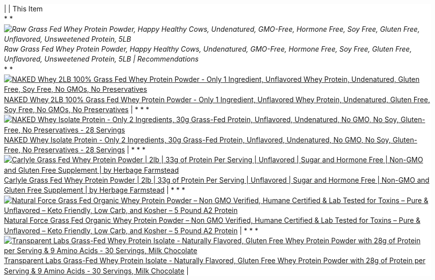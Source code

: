 |  | This Item<br>* * *<br>![Raw Grass Fed Whey Protein Powder, Happy Healthy Cows, Undenatured, GMO-Free, Hormone Free, Soy Free, Gluten Free, Unflavored, Unsweetened Protein, 5LB](https://m.media-amazon.com/images/I/51cFCuFvrkL._AC_.jpg)<br>Raw Grass Fed Whey Protein Powder, Happy Healthy Cows, Undenatured, GMO-Free, Hormone Free, Soy Free, Gluten Free, Unflavored, Unsweetened Protein, 5LB | Recommendations<br>* * *<br>[![NAKED Whey 2LB 100% Grass Fed Whey Protein Powder - Only 1 Ingredient, Unflavored Whey Protein, Undenatured, Gluten Free, Soy Free, No GMOs, No Preservatives](https://m.media-amazon.com/images/I/41+sIyqVxdL._AC_.jpg)](https://www.amazon.com/Naked-Whey-2LB/dp/B00XIKPUK4/ref=pd_ci_mcx_pspc_dp_2_i_1?pd_rd_w=BDWr5&content-id=amzn1.sym.bebcafe0-c366-4ea6-8b04-33715b51f0b4&pf_rd_p=bebcafe0-c366-4ea6-8b04-33715b51f0b4&pf_rd_r=SJPWPXQXJPWJ7RM8TXSN&pd_rd_wg=vGumf&pd_rd_r=9e434edd-e14e-405b-ade9-1e4462977346&pd_rd_i=B00XIKPUK4)<br>[NAKED Whey 2LB 100% Grass Fed Whey Protein Powder - Only 1 Ingredient, Unflavored Whey Protein, Undenatured, Gluten Free, Soy Free, No GMOs, No Preservatives](https://www.amazon.com/Naked-Whey-2LB/dp/B00XIKPUK4/ref=pd_ci_mcx_pspc_dp_2_t_1?pd_rd_w=BDWr5&content-id=amzn1.sym.bebcafe0-c366-4ea6-8b04-33715b51f0b4&pf_rd_p=bebcafe0-c366-4ea6-8b04-33715b51f0b4&pf_rd_r=SJPWPXQXJPWJ7RM8TXSN&pd_rd_wg=vGumf&pd_rd_r=9e434edd-e14e-405b-ade9-1e4462977346&pd_rd_i=B00XIKPUK4) | * * *<br>[![NAKED Whey Isolate Protein - Only 2 Ingredients, 30g Grass-Fed Protein, Unflavored, Undenatured, No GMO, No Soy, Gluten-Free, No Preservatives - 28 Servings](https://m.media-amazon.com/images/I/41luoYfA6cL._AC_.jpg)](https://www.amazon.com/Naked-Whey-Isolate-Protein-Preservatives/dp/B0DJ3KYNQ5/ref=pd_ci_mcx_pspc_dp_2_i_2?pd_rd_w=BDWr5&content-id=amzn1.sym.bebcafe0-c366-4ea6-8b04-33715b51f0b4&pf_rd_p=bebcafe0-c366-4ea6-8b04-33715b51f0b4&pf_rd_r=SJPWPXQXJPWJ7RM8TXSN&pd_rd_wg=vGumf&pd_rd_r=9e434edd-e14e-405b-ade9-1e4462977346&pd_rd_i=B0DJ3KYNQ5)<br>[NAKED Whey Isolate Protein - Only 2 Ingredients, 30g Grass-Fed Protein, Unflavored, Undenatured, No GMO, No Soy, Gluten-Free, No Preservatives - 28 Servings](https://www.amazon.com/Naked-Whey-Isolate-Protein-Preservatives/dp/B0DJ3KYNQ5/ref=pd_ci_mcx_pspc_dp_2_t_2?pd_rd_w=BDWr5&content-id=amzn1.sym.bebcafe0-c366-4ea6-8b04-33715b51f0b4&pf_rd_p=bebcafe0-c366-4ea6-8b04-33715b51f0b4&pf_rd_r=SJPWPXQXJPWJ7RM8TXSN&pd_rd_wg=vGumf&pd_rd_r=9e434edd-e14e-405b-ade9-1e4462977346&pd_rd_i=B0DJ3KYNQ5) | * * *<br>[![Carlyle Grass Fed Whey Protein Powder | 2lb | 33g of Protein Per Serving | Unflavored | Sugar and Hormone Free | Non-GMO and Gluten Free Supplement | by Herbage Farmstead](https://m.media-amazon.com/images/I/41XeA0KdgzL._AC_.jpg)](https://www.amazon.com/Carlyle-Grass-Protein-Powder-Unflavored/dp/B0BSR9B7J9/ref=pd_ci_mcx_pspc_dp_2_i_3?pd_rd_w=BDWr5&content-id=amzn1.sym.bebcafe0-c366-4ea6-8b04-33715b51f0b4&pf_rd_p=bebcafe0-c366-4ea6-8b04-33715b51f0b4&pf_rd_r=SJPWPXQXJPWJ7RM8TXSN&pd_rd_wg=vGumf&pd_rd_r=9e434edd-e14e-405b-ade9-1e4462977346&pd_rd_i=B0BSR9B7J9)<br>[Carlyle Grass Fed Whey Protein Powder \| 2lb \| 33g of Protein Per Serving \| Unflavored \| Sugar and Hormone Free \| Non-GMO and Gluten Free Supplement \| by Herbage Farmstead](https://www.amazon.com/Carlyle-Grass-Protein-Powder-Unflavored/dp/B0BSR9B7J9/ref=pd_ci_mcx_pspc_dp_2_t_3?pd_rd_w=BDWr5&content-id=amzn1.sym.bebcafe0-c366-4ea6-8b04-33715b51f0b4&pf_rd_p=bebcafe0-c366-4ea6-8b04-33715b51f0b4&pf_rd_r=SJPWPXQXJPWJ7RM8TXSN&pd_rd_wg=vGumf&pd_rd_r=9e434edd-e14e-405b-ade9-1e4462977346&pd_rd_i=B0BSR9B7J9) | * * *<br>[![Natural Force Grass Fed Organic Whey Protein Powder – Non GMO Verified, Humane Certified & Lab Tested for Toxins – Pure & Unflavored – Keto Friendly, Low Carb, and Kosher – 5 Pound A2 Protein](https://m.media-amazon.com/images/I/41-LkYMLvDL._AC_.jpg)](https://www.amazon.com/Natural-Force-Organic-Protein-Powder/dp/B09CLP1JFK/ref=pd_ci_mcx_pspc_dp_2_i_4?pd_rd_w=BDWr5&content-id=amzn1.sym.bebcafe0-c366-4ea6-8b04-33715b51f0b4&pf_rd_p=bebcafe0-c366-4ea6-8b04-33715b51f0b4&pf_rd_r=SJPWPXQXJPWJ7RM8TXSN&pd_rd_wg=vGumf&pd_rd_r=9e434edd-e14e-405b-ade9-1e4462977346&pd_rd_i=B09CLP1JFK)<br>[Natural Force Grass Fed Organic Whey Protein Powder – Non GMO Verified, Humane Certified & Lab Tested for Toxins – Pure & Unflavored – Keto Friendly, Low Carb, and Kosher – 5 Pound A2 Protein](https://www.amazon.com/Natural-Force-Organic-Protein-Powder/dp/B09CLP1JFK/ref=pd_ci_mcx_pspc_dp_2_t_4?pd_rd_w=BDWr5&content-id=amzn1.sym.bebcafe0-c366-4ea6-8b04-33715b51f0b4&pf_rd_p=bebcafe0-c366-4ea6-8b04-33715b51f0b4&pf_rd_r=SJPWPXQXJPWJ7RM8TXSN&pd_rd_wg=vGumf&pd_rd_r=9e434edd-e14e-405b-ade9-1e4462977346&pd_rd_i=B09CLP1JFK) | * * *<br>[![Transparent Labs Grass-Fed Whey Protein Isolate - Naturally Flavored, Gluten Free Whey Protein Powder with 28g of Protein per Serving & 9 Amino Acids - 30 Servings, Milk Chocolate](https://m.media-amazon.com/images/I/41DF9yHFNeL._AC_.jpg)](https://www.amazon.com/Transparent-Labs-Grass-Fed-Protein-Isolate/dp/B0CQ32D39X/ref=pd_ci_mcx_pspc_dp_2_i_5?pd_rd_w=BDWr5&content-id=amzn1.sym.bebcafe0-c366-4ea6-8b04-33715b51f0b4&pf_rd_p=bebcafe0-c366-4ea6-8b04-33715b51f0b4&pf_rd_r=SJPWPXQXJPWJ7RM8TXSN&pd_rd_wg=vGumf&pd_rd_r=9e434edd-e14e-405b-ade9-1e4462977346&pd_rd_i=B0CQ32D39X)<br>[Transparent Labs Grass-Fed Whey Protein Isolate - Naturally Flavored, Gluten Free Whey Protein Powder with 28g of Protein per Serving & 9 Amino Acids - 30 Servings, Milk Chocolate](https://www.amazon.com/Transparent-Labs-Grass-Fed-Protein-Isolate/dp/B0CQ32D39X/ref=pd_ci_mcx_pspc_dp_2_t_5?pd_rd_w=BDWr5&content-id=amzn1.sym.bebcafe0-c366-4ea6-8b04-33715b51f0b4&pf_rd_p=bebcafe0-c366-4ea6-8b04-33715b51f0b4&pf_rd_r=SJPWPXQXJPWJ7RM8TXSN&pd_rd_wg=vGumf&pd_rd_r=9e434edd-e14e-405b-ade9-1e4462977346&pd_rd_i=B0CQ32D39X) |